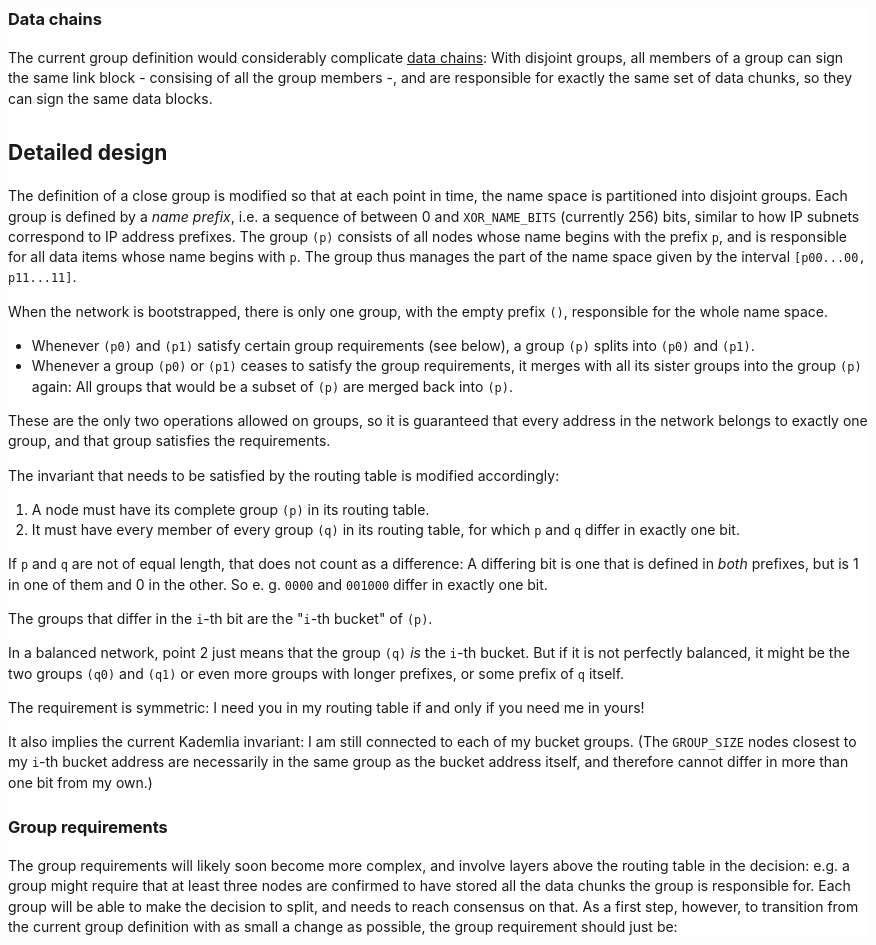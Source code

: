 ### Data chains

The current group definition would considerably complicate [data chains](https://github.com/dirvine/data_chain): With disjoint groups, all members of a group can sign the same link block - consising of all the group members -, and are responsible for exactly the same set of data chunks, so they can sign the same data blocks.


## Detailed design

The definition of a close group is modified so that at each point in time, the name space is partitioned into disjoint groups. Each group is defined by a _name prefix_, i.e. a sequence of between 0 and `XOR_NAME_BITS` (currently 256) bits, similar to how IP subnets correspond to IP address prefixes. The group `(p)` consists of all nodes whose name begins with the prefix `p`, and is responsible for all data items whose name begins with `p`. The group thus manages the part of the name space given by the interval `[p00...00, p11...11]`.

When the network is bootstrapped, there is only one group, with the empty prefix `()`, responsible for the whole name space.

* Whenever `(p0)` and `(p1)` satisfy certain group requirements (see below), a group `(p)` splits into `(p0)` and `(p1)`.
* Whenever a group `(p0)` or `(p1)` ceases to satisfy the group requirements, it merges with all its sister groups into the group `(p)` again: All groups that would be a subset of `(p)` are merged back into `(p)`.

These are the only two operations allowed on groups, so it is guaranteed that every address in the network belongs to exactly one group, and that group satisfies the requirements.

The invariant that needs to be satisfied by the routing table is modified accordingly:

1. A node must have its complete group `(p)` in its routing table.
2. It must have every member of every group `(q)` in its routing table, for which `p` and `q` differ in exactly one bit.

If `p` and `q` are not of equal length, that does not count as a difference: A differing bit is one that is defined in _both_ prefixes, but is 1 in one of them and 0 in the other. So e. g. `0000` and `001000` differ in exactly one bit.

The groups that differ in the `i`-th bit are the "`i`-th bucket" of `(p)`.

In a balanced network, point 2 just means that the group `(q)` _is_ the `i`-th bucket. But if it is not perfectly balanced, it might be the two groups `(q0)` and `(q1)` or even more groups with longer prefixes, or some prefix of `q` itself.

The requirement is symmetric: I need you in my routing table if and only if you need me in yours!

It also implies the current Kademlia invariant: I am still connected to each of my bucket groups. (The `GROUP_SIZE` nodes closest to my `i`-th bucket address are necessarily in the same group as the bucket address itself, and therefore cannot differ in more than one bit from my own.)

### Group requirements

The group requirements will likely soon become more complex, and involve layers above the routing table in the decision: e.g. a group might require that at least three nodes are confirmed to have stored all the data chunks the group is responsible for. Each group will be able to make the decision to split, and needs to reach consensus on that. As a first step, however, to transition from the current group definition with as small a change as possible, the group requirement should just be:
